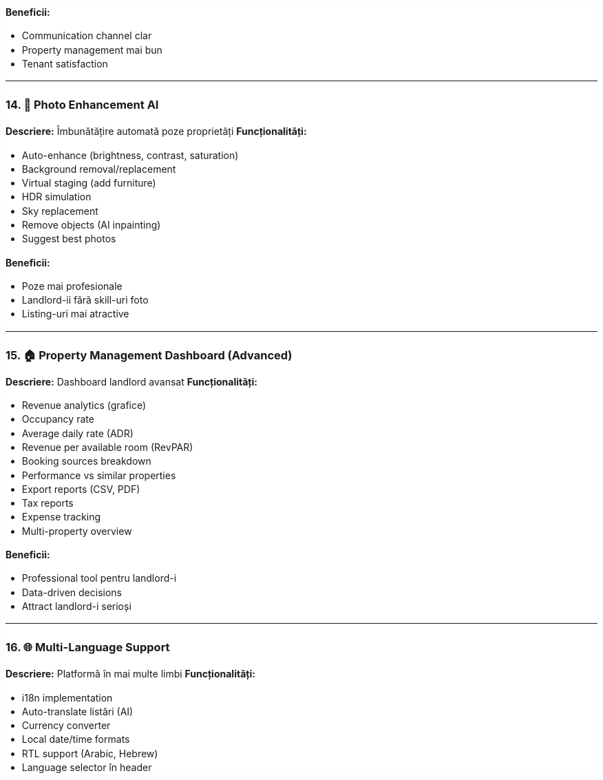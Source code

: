 **Beneficii:**
- Communication channel clar
- Property management mai bun
- Tenant satisfaction

---

### 14. **📸 Photo Enhancement AI**
**Descriere:** Îmbunătățire automată poze proprietăți
**Funcționalități:**
- Auto-enhance (brightness, contrast, saturation)
- Background removal/replacement
- Virtual staging (add furniture)
- HDR simulation
- Sky replacement
- Remove objects (AI inpainting)
- Suggest best photos

**Beneficii:**
- Poze mai profesionale
- Landlord-ii fără skill-uri foto
- Listing-uri mai atractive

---

### 15. **🏠 Property Management Dashboard (Advanced)**
**Descriere:** Dashboard landlord avansat
**Funcționalități:**
- Revenue analytics (grafice)
- Occupancy rate
- Average daily rate (ADR)
- Revenue per available room (RevPAR)
- Booking sources breakdown
- Performance vs similar properties
- Export reports (CSV, PDF)
- Tax reports
- Expense tracking
- Multi-property overview

**Beneficii:**
- Professional tool pentru landlord-i
- Data-driven decisions
- Attract landlord-i serioși

---

### 16. **🌐 Multi-Language Support**
**Descriere:** Platformă în mai multe limbi
**Funcționalități:**
- i18n implementation
- Auto-translate listări (AI)
- Currency converter
- Local date/time formats
- RTL support (Arabic, Hebrew)
- Language selector în header
